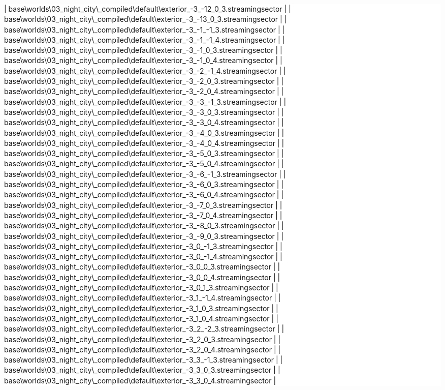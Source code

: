 | base\worlds\03\_night\_city\\\_compiled\default\exterior\_-3\_-12\_0\_3.streamingsector  |
| base\worlds\03\_night\_city\\\_compiled\default\exterior\_-3\_-13\_0\_3.streamingsector  |
| base\worlds\03\_night\_city\\\_compiled\default\exterior\_-3\_-1\_-1\_3.streamingsector  |
| base\worlds\03\_night\_city\\\_compiled\default\exterior\_-3\_-1\_-1\_4.streamingsector  |
| base\worlds\03\_night\_city\\\_compiled\default\exterior\_-3\_-1\_0\_3.streamingsector   |
| base\worlds\03\_night\_city\\\_compiled\default\exterior\_-3\_-1\_0\_4.streamingsector   |
| base\worlds\03\_night\_city\\\_compiled\default\exterior\_-3\_-2\_-1\_4.streamingsector  |
| base\worlds\03\_night\_city\\\_compiled\default\exterior\_-3\_-2\_0\_3.streamingsector   |
| base\worlds\03\_night\_city\\\_compiled\default\exterior\_-3\_-2\_0\_4.streamingsector   |
| base\worlds\03\_night\_city\\\_compiled\default\exterior\_-3\_-3\_-1\_3.streamingsector  |
| base\worlds\03\_night\_city\\\_compiled\default\exterior\_-3\_-3\_0\_3.streamingsector   |
| base\worlds\03\_night\_city\\\_compiled\default\exterior\_-3\_-3\_0\_4.streamingsector   |
| base\worlds\03\_night\_city\\\_compiled\default\exterior\_-3\_-4\_0\_3.streamingsector   |
| base\worlds\03\_night\_city\\\_compiled\default\exterior\_-3\_-4\_0\_4.streamingsector   |
| base\worlds\03\_night\_city\\\_compiled\default\exterior\_-3\_-5\_0\_3.streamingsector   |
| base\worlds\03\_night\_city\\\_compiled\default\exterior\_-3\_-5\_0\_4.streamingsector   |
| base\worlds\03\_night\_city\\\_compiled\default\exterior\_-3\_-6\_-1\_3.streamingsector  |
| base\worlds\03\_night\_city\\\_compiled\default\exterior\_-3\_-6\_0\_3.streamingsector   |
| base\worlds\03\_night\_city\\\_compiled\default\exterior\_-3\_-6\_0\_4.streamingsector   |
| base\worlds\03\_night\_city\\\_compiled\default\exterior\_-3\_-7\_0\_3.streamingsector   |
| base\worlds\03\_night\_city\\\_compiled\default\exterior\_-3\_-7\_0\_4.streamingsector   |
| base\worlds\03\_night\_city\\\_compiled\default\exterior\_-3\_-8\_0\_3.streamingsector   |
| base\worlds\03\_night\_city\\\_compiled\default\exterior\_-3\_-9\_0\_3.streamingsector   |
| base\worlds\03\_night\_city\\\_compiled\default\exterior\_-3\_0\_-1\_3.streamingsector   |
| base\worlds\03\_night\_city\\\_compiled\default\exterior\_-3\_0\_-1\_4.streamingsector   |
| base\worlds\03\_night\_city\\\_compiled\default\exterior\_-3\_0\_0\_3.streamingsector    |
| base\worlds\03\_night\_city\\\_compiled\default\exterior\_-3\_0\_0\_4.streamingsector    |
| base\worlds\03\_night\_city\\\_compiled\default\exterior\_-3\_0\_1\_3.streamingsector    |
| base\worlds\03\_night\_city\\\_compiled\default\exterior\_-3\_1\_-1\_4.streamingsector   |
| base\worlds\03\_night\_city\\\_compiled\default\exterior\_-3\_1\_0\_3.streamingsector    |
| base\worlds\03\_night\_city\\\_compiled\default\exterior\_-3\_1\_0\_4.streamingsector    |
| base\worlds\03\_night\_city\\\_compiled\default\exterior\_-3\_2\_-2\_3.streamingsector   |
| base\worlds\03\_night\_city\\\_compiled\default\exterior\_-3\_2\_0\_3.streamingsector    |
| base\worlds\03\_night\_city\\\_compiled\default\exterior\_-3\_2\_0\_4.streamingsector    |
| base\worlds\03\_night\_city\\\_compiled\default\exterior\_-3\_3\_-1\_3.streamingsector   |
| base\worlds\03\_night\_city\\\_compiled\default\exterior\_-3\_3\_0\_3.streamingsector    |
| base\worlds\03\_night\_city\\\_compiled\default\exterior\_-3\_3\_0\_4.streamingsector    |
